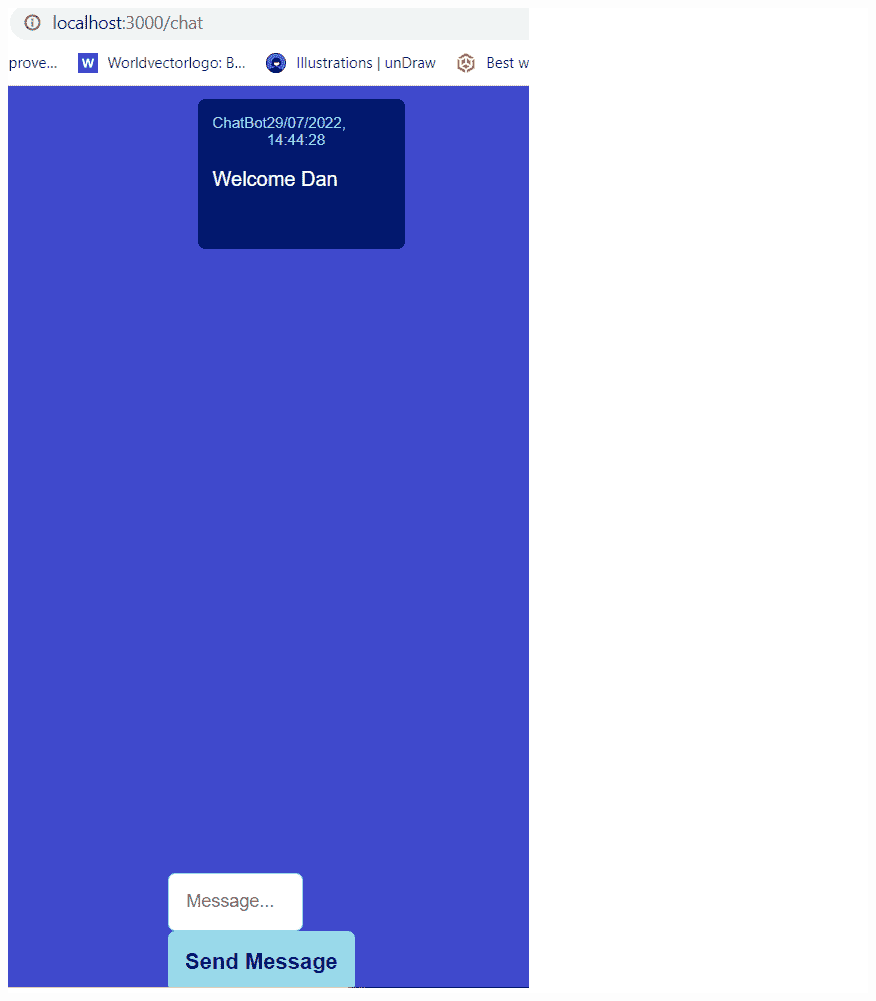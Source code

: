 ![Chat page now has a message input where a message can be typed and sent](img/005418d5b237925e608dec58d1ae57f4.png)
